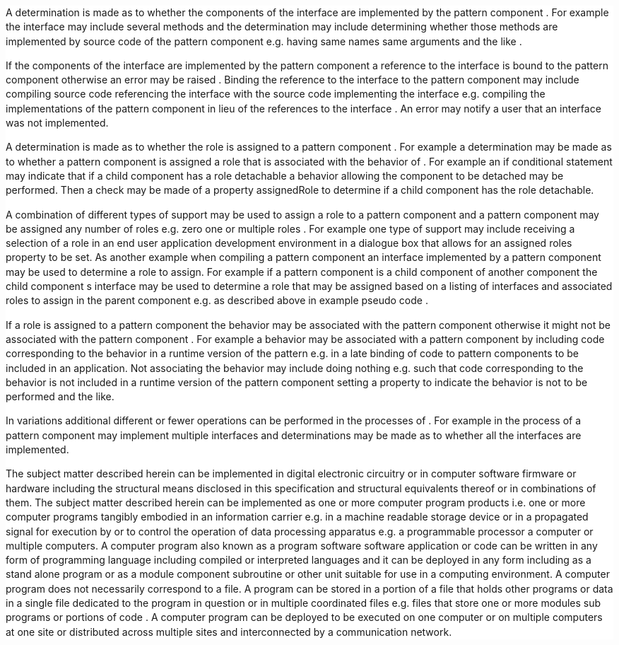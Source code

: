 A determination is made as to whether the components of the interface are implemented by the pattern component . For example the interface may include several methods and the determination may include determining whether those methods are implemented by source code of the pattern component e.g. having same names same arguments and the like .

If the components of the interface are implemented by the pattern component a reference to the interface is bound to the pattern component otherwise an error may be raised . Binding the reference to the interface to the pattern component may include compiling source code referencing the interface with the source code implementing the interface e.g. compiling the implementations of the pattern component in lieu of the references to the interface . An error may notify a user that an interface was not implemented.

A determination is made as to whether the role is assigned to a pattern component . For example a determination may be made as to whether a pattern component is assigned a role that is associated with the behavior of . For example an if conditional statement may indicate that if a child component has a role detachable a behavior allowing the component to be detached may be performed. Then a check may be made of a property assignedRole to determine if a child component has the role detachable. 

A combination of different types of support may be used to assign a role to a pattern component and a pattern component may be assigned any number of roles e.g. zero one or multiple roles . For example one type of support may include receiving a selection of a role in an end user application development environment in a dialogue box that allows for an assigned roles property to be set. As another example when compiling a pattern component an interface implemented by a pattern component may be used to determine a role to assign. For example if a pattern component is a child component of another component the child component s interface may be used to determine a role that may be assigned based on a listing of interfaces and associated roles to assign in the parent component e.g. as described above in example pseudo code .

If a role is assigned to a pattern component the behavior may be associated with the pattern component otherwise it might not be associated with the pattern component . For example a behavior may be associated with a pattern component by including code corresponding to the behavior in a runtime version of the pattern e.g. in a late binding of code to pattern components to be included in an application. Not associating the behavior may include doing nothing e.g. such that code corresponding to the behavior is not included in a runtime version of the pattern component setting a property to indicate the behavior is not to be performed and the like.

In variations additional different or fewer operations can be performed in the processes of . For example in the process of a pattern component may implement multiple interfaces and determinations may be made as to whether all the interfaces are implemented.

The subject matter described herein can be implemented in digital electronic circuitry or in computer software firmware or hardware including the structural means disclosed in this specification and structural equivalents thereof or in combinations of them. The subject matter described herein can be implemented as one or more computer program products i.e. one or more computer programs tangibly embodied in an information carrier e.g. in a machine readable storage device or in a propagated signal for execution by or to control the operation of data processing apparatus e.g. a programmable processor a computer or multiple computers. A computer program also known as a program software software application or code can be written in any form of programming language including compiled or interpreted languages and it can be deployed in any form including as a stand alone program or as a module component subroutine or other unit suitable for use in a computing environment. A computer program does not necessarily correspond to a file. A program can be stored in a portion of a file that holds other programs or data in a single file dedicated to the program in question or in multiple coordinated files e.g. files that store one or more modules sub programs or portions of code . A computer program can be deployed to be executed on one computer or on multiple computers at one site or distributed across multiple sites and interconnected by a communication network.
